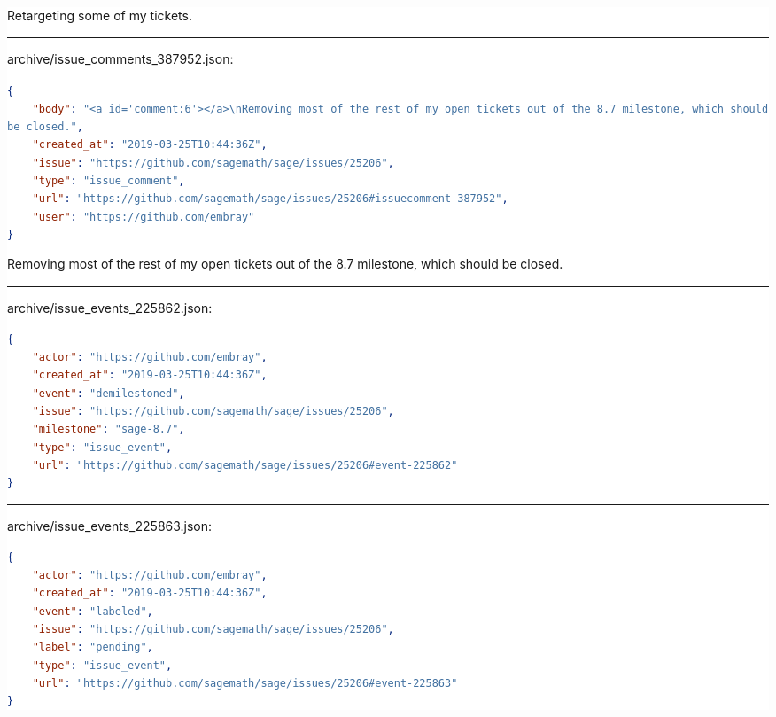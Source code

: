<a id='comment:5'></a>
Retargeting some of my tickets.



---

archive/issue_comments_387952.json:
```json
{
    "body": "<a id='comment:6'></a>\nRemoving most of the rest of my open tickets out of the 8.7 milestone, which should be closed.",
    "created_at": "2019-03-25T10:44:36Z",
    "issue": "https://github.com/sagemath/sage/issues/25206",
    "type": "issue_comment",
    "url": "https://github.com/sagemath/sage/issues/25206#issuecomment-387952",
    "user": "https://github.com/embray"
}
```

<a id='comment:6'></a>
Removing most of the rest of my open tickets out of the 8.7 milestone, which should be closed.



---

archive/issue_events_225862.json:
```json
{
    "actor": "https://github.com/embray",
    "created_at": "2019-03-25T10:44:36Z",
    "event": "demilestoned",
    "issue": "https://github.com/sagemath/sage/issues/25206",
    "milestone": "sage-8.7",
    "type": "issue_event",
    "url": "https://github.com/sagemath/sage/issues/25206#event-225862"
}
```



---

archive/issue_events_225863.json:
```json
{
    "actor": "https://github.com/embray",
    "created_at": "2019-03-25T10:44:36Z",
    "event": "labeled",
    "issue": "https://github.com/sagemath/sage/issues/25206",
    "label": "pending",
    "type": "issue_event",
    "url": "https://github.com/sagemath/sage/issues/25206#event-225863"
}
```

